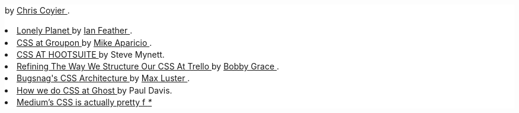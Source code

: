   by
  <a href="https://twitter.com/chriscoyier">
   Chris Coyier
  </a>
  .
 </li>
 <li>
  <a href="http://ianfeather.co.uk/css-at-lonely-planet/">
   Lonely Planet
  </a>
  by
  <a href="https://twitter.com/ianfeather">
   Ian Feather
  </a>
  .
 </li>
 <li>
  <a href="http://mikeaparicio.com/2014/08/10/css-at-groupon/">
   CSS at Groupon
  </a>
  by
  <a href="https://twitter.com/peruvianidol">
   Mike Aparicio
  </a>
  .
 </li>
 <li>
  <a href="http://code.hootsuite.com/css-at-hootsuite/">
   CSS AT HOOTSUITE
  </a>
  by Steve Mynett.
 </li>
 <li>
  <a href="http://blog.trello.com/refining-the-way-we-structure-our-css-at-trello/">
   Refining The Way We Structure Our CSS At Trello
  </a>
  by
  <a href="https://twitter.com/bobbygrace">
   Bobby Grace
  </a>
  .
 </li>
 <li>
  <a href="http://blog.bugsnag.com/bugsnags-css-architecture">
   Bugsnag's CSS Architecture
  </a>
  by
  <a href="https://twitter.com/maxluster">
   Max Luster
  </a>
  .
 </li>
 <li>
  <a href="https://dev.ghost.org/css-at-ghost/">
   How we do CSS at Ghost
  </a>
  by Paul Davis.
 </li>
 <li>
  <a href="https://medium.com/@fat/mediums-css-is-actually-pretty-fucking-good-b8e2a6c78b06">
   Medium’s CSS is actually pretty f
   <em>
    *
   </em>